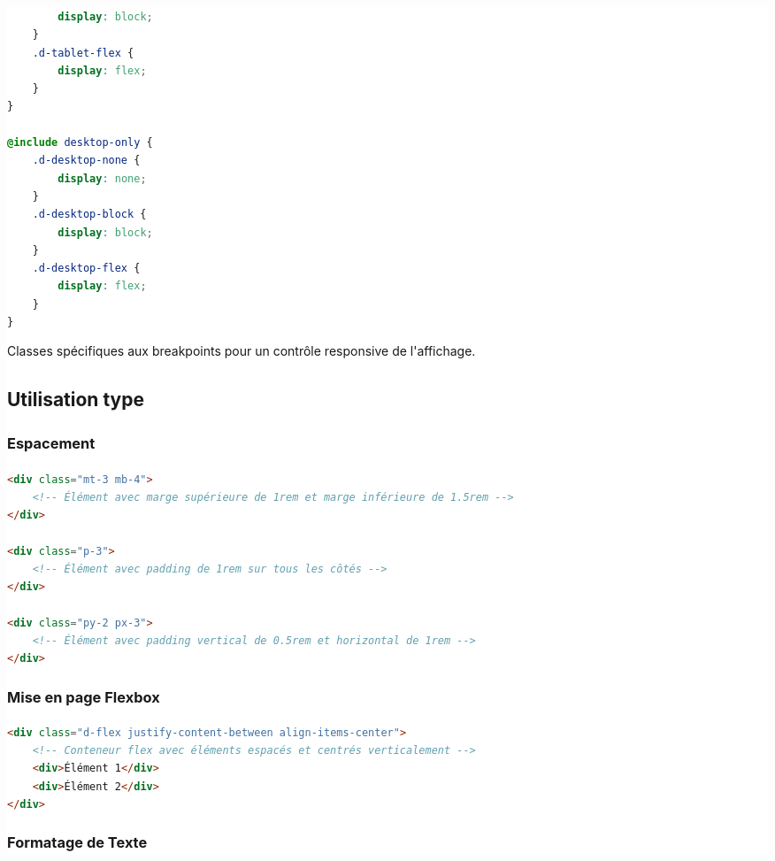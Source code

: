 ```scss
		display: block;
	}
	.d-tablet-flex {
		display: flex;
	}
}

@include desktop-only {
	.d-desktop-none {
		display: none;
	}
	.d-desktop-block {
		display: block;
	}
	.d-desktop-flex {
		display: flex;
	}
}
```

Classes spécifiques aux breakpoints pour un contrôle responsive de l'affichage.

## Utilisation type

### Espacement

```html
<div class="mt-3 mb-4">
	<!-- Élément avec marge supérieure de 1rem et marge inférieure de 1.5rem -->
</div>

<div class="p-3">
	<!-- Élément avec padding de 1rem sur tous les côtés -->
</div>

<div class="py-2 px-3">
	<!-- Élément avec padding vertical de 0.5rem et horizontal de 1rem -->
</div>
```

### Mise en page Flexbox

```html
<div class="d-flex justify-content-between align-items-center">
	<!-- Conteneur flex avec éléments espacés et centrés verticalement -->
	<div>Élément 1</div>
	<div>Élément 2</div>
</div>
```

### Formatage de Texte

